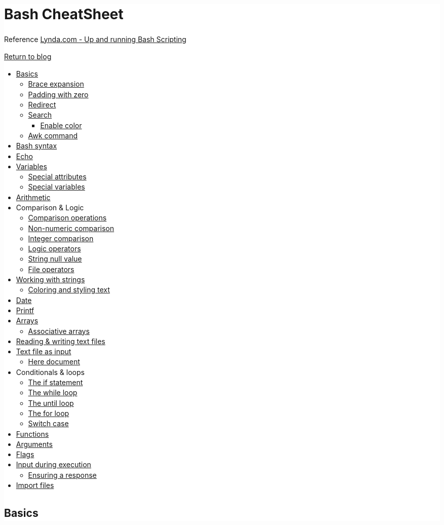 # Bash CheatSheet
Reference [Lynda.com - Up and running Bash Scripting](http://www.lynda.com/Bash-tutorials/Up-Running-Bash-Scripting/142989-2.htm)

[Return to blog](https://github.com/vasco3/Blog/wiki)

- [Basics](#basics)
	- [Brace expansion](#brace-expansion) 
	- [Padding with zero](#padding-with-zero)
	- [Redirect](#redirect)
	- [Search](#search)
		- [Enable color](#enable-color)
	- [Awk command](#awk-command)
- [Bash syntax](#bash-script-syntax)
- [Echo](#echo)
- [Variables](#variables)
	- [Special attributes](#special-attributes)
	- [Special variables](#special-variables)
- [Arithmetic](#arithmetic)
- Comparison & Logic
	- [Comparison operations](#comparison-operations)
	- [Non-numeric comparison](#non-numeric-comparison)
	- [Integer comparison](#integer-comparison)
	- [Logic operators](#logic-operators)
	- [String null value](#string-null-value)
	- [File operators](#file-operators)
- [Working with strings](#working-with-strings)
	- [Coloring and styling text](#coloring-and-styling-text)
- [Date](#date)
- [Printf](#printf)
- [Arrays](#arrays)
	- [Associative arrays](#associative-arrays)
- [Reading & writing text files](#reading-and-writing-text-files)
- [Text file as input](#using-a-text-file-as-an-input-for-a-command)
	- [Here document](#here-document)
- Conditionals & loops
	- [The if statement](#the-if-statement)
	- [The while loop](#the-while-loop)
	- [The until loop](#the-until-loop)
	- [The for loop](#the-for-loop)
	- [Switch case](#switch-case)
- [Functions](#functions)
- [Arguments](#arguments)
- [Flags](#flags)
- [Input during execution](#input-during-execution)
	- [Ensuring a response](#ensuring-a-response)
- [Import files](#import-files)

## Basics
